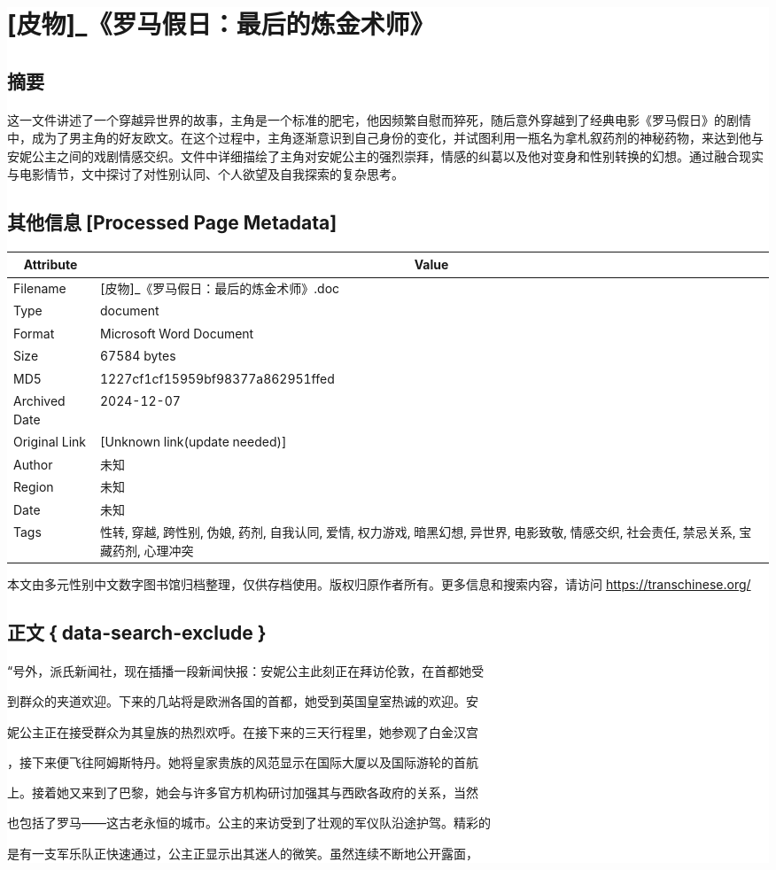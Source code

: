 # [皮物]_《罗马假日：最后的炼金术师》



## 摘要


这一文件讲述了一个穿越异世界的故事，主角是一个标准的肥宅，他因频繁自慰而猝死，随后意外穿越到了经典电影《罗马假日》的剧情中，成为了男主角的好友欧文。在这个过程中，主角逐渐意识到自己身份的变化，并试图利用一瓶名为拿札叙药剂的神秘药物，来达到他与安妮公主之间的戏剧情感交织。文件中详细描绘了主角对安妮公主的强烈崇拜，情感的纠葛以及他对变身和性别转换的幻想。通过融合现实与电影情节，文中探讨了对性别认同、个人欲望及自我探索的复杂思考。



## 其他信息 [Processed Page Metadata]

| Attribute       | Value                                  |
|-----------------|----------------------------------------|
| Filename        | [皮物]_《罗马假日：最后的炼金术师》.doc                             |
| Type            | document                                 |
| Format          | Microsoft Word Document                               |
| Size            | 67584 bytes                           |
| MD5             | 1227cf1cf15959bf98377a862951ffed                                  |
| Archived Date   | 2024-12-07                             |
| Original Link   | [Unknown link(update needed)]                         |
| Author          | 未知                               |
| Region          | 未知                               |
| Date            | 未知                                 |
| Tags            | 性转, 穿越, 跨性别, 伪娘, 药剂, 自我认同, 爱情, 权力游戏, 暗黑幻想, 异世界, 电影致敬, 情感交织, 社会责任, 禁忌关系, 宝藏药剂, 心理冲突                                 |

本文由多元性别中文数字图书馆归档整理，仅供存档使用。版权归原作者所有。更多信息和搜索内容，请访问 <https://transchinese.org/>


## 正文 { data-search-exclude }


“号外，派氏新闻社，现在插播一段新闻快报：安妮公主此刻正在拜访伦敦，在首都她受

到群众的夹道欢迎。下来的几站将是欧洲各国的首都，她受到英国皇室热诚的欢迎。安

妮公主正在接受群众为其皇族的热烈欢呼。在接下来的三天行程里，她参观了白金汉宫

，接下来便飞往阿姆斯特丹。她将皇家贵族的风范显示在国际大厦以及国际游轮的首航

上。接着她又来到了巴黎，她会与许多官方机构研讨加强其与西欧各政府的关系，当然

也包括了罗马——这古老永恒的城市。公主的来访受到了壮观的军仪队沿途护驾。精彩的

是有一支军乐队正快速通过，公主正显示出其迷人的微笑。虽然连续不断地公开露面，
